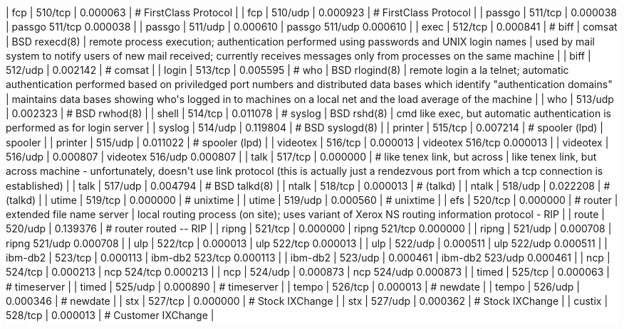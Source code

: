 | fcp | 510/tcp | 0.000063 | # FirstClass Protocol |
| fcp | 510/udp | 0.000923 | # FirstClass Protocol |
| passgo | 511/tcp | 0.000038 | passgo 511/tcp 0.000038 |
| passgo | 511/udp | 0.000610 | passgo 511/udp 0.000610 |
| exec | 512/tcp | 0.000841 | # biff | comsat | BSD rexecd(8) | remote process execution; authentication performed using passwords and UNIX login names | used by mail system to notify users of new mail received; currently receives messages only from processes on the same machine |
| biff | 512/udp | 0.002142 | # comsat |
| login | 513/tcp | 0.005595 | # who | BSD rlogind(8) | remote login a la telnet; automatic authentication performed based on priviledged port numbers and distributed data bases which identify "authentication domains" | maintains data bases showing who's logged in to machines on a local net and the load average of the machine |
| who | 513/udp | 0.002323 | # BSD rwhod(8) |
| shell | 514/tcp | 0.011078 | # syslog | BSD rshd(8) | cmd like exec, but automatic authentication is performed as for login server |
| syslog | 514/udp | 0.119804 | # BSD syslogd(8) |
| printer | 515/tcp | 0.007214 | # spooler (lpd) | spooler |
| printer | 515/udp | 0.011022 | # spooler (lpd) |
| videotex | 516/tcp | 0.000013 | videotex 516/tcp 0.000013 |
| videotex | 516/udp | 0.000807 | videotex 516/udp 0.000807 |
| talk | 517/tcp | 0.000000 | # like tenex link, but across | like tenex link, but across machine - unfortunately, doesn't use link protocol (this is actually just a rendezvous port from which a tcp connection is established) |
| talk | 517/udp | 0.004794 | # BSD talkd(8) |
| ntalk | 518/tcp | 0.000013 | # (talkd) |
| ntalk | 518/udp | 0.022208 | # (talkd) |
| utime | 519/tcp | 0.000000 | # unixtime |
| utime | 519/udp | 0.000560 | # unixtime |
| efs | 520/tcp | 0.000000 | # router | extended file name server | local routing process (on site); uses variant of Xerox NS routing information protocol - RIP |
| route | 520/udp | 0.139376 | # router routed -- RIP |
| ripng | 521/tcp | 0.000000 | ripng 521/tcp 0.000000 |
| ripng | 521/udp | 0.000708 | ripng 521/udp 0.000708 |
| ulp | 522/tcp | 0.000013 | ulp 522/tcp 0.000013 |
| ulp | 522/udp | 0.000511 | ulp 522/udp 0.000511 |
| ibm-db2 | 523/tcp | 0.000113 | ibm-db2 523/tcp 0.000113 |
| ibm-db2 | 523/udp | 0.000461 | ibm-db2 523/udp 0.000461 |
| ncp | 524/tcp | 0.000213 | ncp 524/tcp 0.000213 |
| ncp | 524/udp | 0.000873 | ncp 524/udp 0.000873 |
| timed | 525/tcp | 0.000063 | # timeserver |
| timed | 525/udp | 0.000890 | # timeserver |
| tempo | 526/tcp | 0.000013 | # newdate |
| tempo | 526/udp | 0.000346 | # newdate |
| stx | 527/tcp | 0.000000 | # Stock IXChange |
| stx | 527/udp | 0.000362 | # Stock IXChange |
| custix | 528/tcp | 0.000013 | # Customer IXChange |